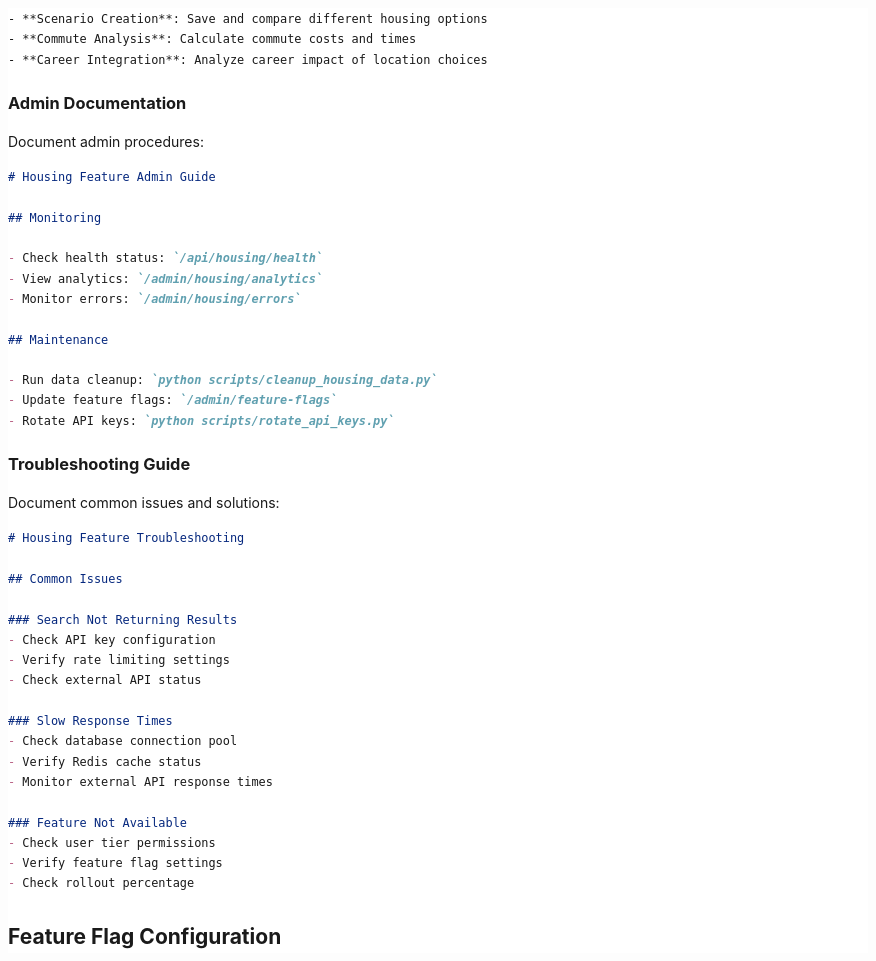 ```
- **Scenario Creation**: Save and compare different housing options
- **Commute Analysis**: Calculate commute costs and times
- **Career Integration**: Analyze career impact of location choices
```

### Admin Documentation

Document admin procedures:

```markdown
# Housing Feature Admin Guide

## Monitoring

- Check health status: `/api/housing/health`
- View analytics: `/admin/housing/analytics`
- Monitor errors: `/admin/housing/errors`

## Maintenance

- Run data cleanup: `python scripts/cleanup_housing_data.py`
- Update feature flags: `/admin/feature-flags`
- Rotate API keys: `python scripts/rotate_api_keys.py`
```

### Troubleshooting Guide

Document common issues and solutions:

```markdown
# Housing Feature Troubleshooting

## Common Issues

### Search Not Returning Results
- Check API key configuration
- Verify rate limiting settings
- Check external API status

### Slow Response Times
- Check database connection pool
- Verify Redis cache status
- Monitor external API response times

### Feature Not Available
- Check user tier permissions
- Verify feature flag settings
- Check rollout percentage
```

## Feature Flag Configuration
